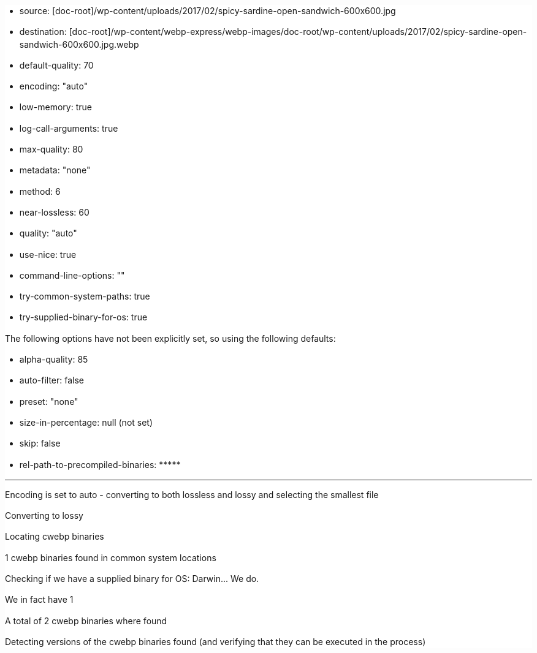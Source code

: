 - source: [doc-root]/wp-content/uploads/2017/02/spicy-sardine-open-sandwich-600x600.jpg

- destination: [doc-root]/wp-content/webp-express/webp-images/doc-root/wp-content/uploads/2017/02/spicy-sardine-open-sandwich-600x600.jpg.webp

- default-quality: 70

- encoding: "auto"

- low-memory: true

- log-call-arguments: true

- max-quality: 80

- metadata: "none"

- method: 6

- near-lossless: 60

- quality: "auto"

- use-nice: true

- command-line-options: ""

- try-common-system-paths: true

- try-supplied-binary-for-os: true


The following options have not been explicitly set, so using the following defaults:

- alpha-quality: 85

- auto-filter: false

- preset: "none"

- size-in-percentage: null (not set)

- skip: false

- rel-path-to-precompiled-binaries: *****

------------


Encoding is set to auto - converting to both lossless and lossy and selecting the smallest file


Converting to lossy

Locating cwebp binaries

1 cwebp binaries found in common system locations

Checking if we have a supplied binary for OS: Darwin... We do.

We in fact have 1

A total of 2 cwebp binaries where found

Detecting versions of the cwebp binaries found (and verifying that they can be executed in the process)
